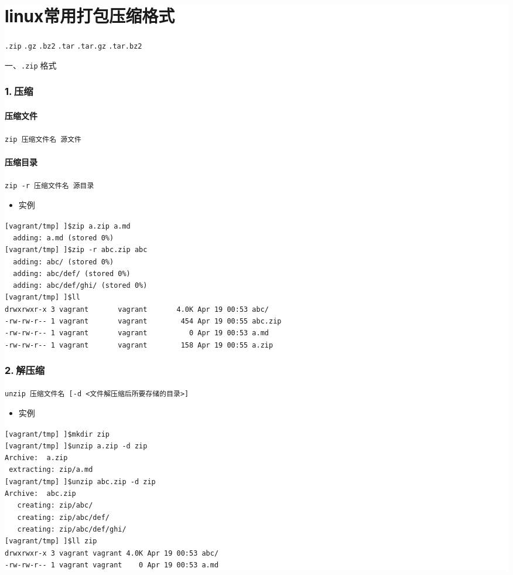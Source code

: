 # linux常用打包压缩格式

 `.zip` `.gz` `.bz2` `.tar` `.tar.gz` `.tar.bz2`

一、`.zip` 格式

### 1. 压缩
#### 压缩文件

```
zip 压缩文件名 源文件
```

#### 压缩目录

```
zip -r 压缩文件名 源目录
```

*   实例

```
[vagrant/tmp] ]$zip a.zip a.md
  adding: a.md (stored 0%)
[vagrant/tmp] ]$zip -r abc.zip abc
  adding: abc/ (stored 0%)
  adding: abc/def/ (stored 0%)
  adding: abc/def/ghi/ (stored 0%)
[vagrant/tmp] ]$ll
drwxrwxr-x 3 vagrant       vagrant       4.0K Apr 19 00:53 abc/
-rw-rw-r-- 1 vagrant       vagrant        454 Apr 19 00:55 abc.zip
-rw-rw-r-- 1 vagrant       vagrant          0 Apr 19 00:53 a.md
-rw-rw-r-- 1 vagrant       vagrant        158 Apr 19 00:55 a.zip
```

### 2. 解压缩

```
unzip 压缩文件名 [-d <文件解压缩后所要存储的目录>]
```

*   实例

```
[vagrant/tmp] ]$mkdir zip
[vagrant/tmp] ]$unzip a.zip -d zip
Archive:  a.zip
 extracting: zip/a.md
[vagrant/tmp] ]$unzip abc.zip -d zip
Archive:  abc.zip
   creating: zip/abc/
   creating: zip/abc/def/
   creating: zip/abc/def/ghi/
[vagrant/tmp] ]$ll zip
drwxrwxr-x 3 vagrant vagrant 4.0K Apr 19 00:53 abc/
-rw-rw-r-- 1 vagrant vagrant    0 Apr 19 00:53 a.md
```
